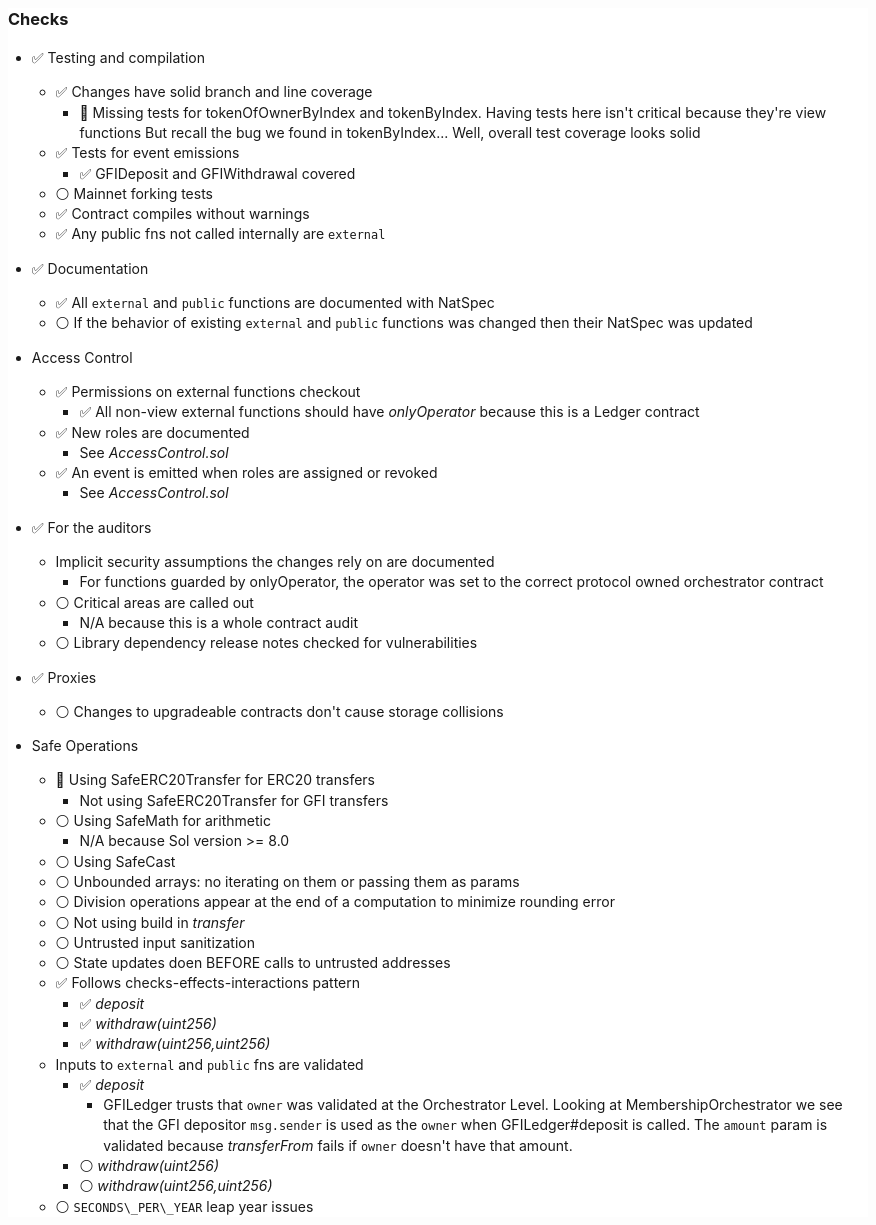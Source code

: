 ### Checks

* ✅ Testing and compilation
  * ✅ Changes have solid branch and line coverage
    * 🚧 Missing tests for tokenOfOwnerByIndex and tokenByIndex. Having tests here isn't critical because they're view functions
      But recall the bug we found in tokenByIndex... Well, overall test coverage looks solid
  * ✅ Tests for event emissions
    * ✅ GFIDeposit and GFIWithdrawal covered
  * ⚪ Mainnet forking tests
  * ✅ Contract compiles without warnings
  * ✅ Any public fns not called internally are `external`

* ✅ Documentation
  * ✅ All `external` and `public` functions are documented with NatSpec
  * ⚪ If the behavior of existing `external` and `public` functions was changed then their NatSpec was updated

* Access Control
  * ✅ Permissions on external functions checkout
    * ✅ All non-view external functions should have _onlyOperator_ because this is a Ledger contract
  * ✅ New roles are documented
    * See _AccessControl.sol_
  * ✅ An event is emitted when roles are assigned or revoked
    * See _AccessControl.sol_

* ✅ For the auditors
  * Implicit security assumptions the changes rely on are documented
    * For functions guarded by onlyOperator, the operator was set to the correct protocol owned orchestrator contract
  * ⚪ Critical areas are called out
    * N/A because this is a whole contract audit
  * ⚪ Library dependency release notes checked for vulnerabilities

* ✅ Proxies
  * ⚪ Changes to upgradeable contracts don't cause storage collisions

* Safe Operations
  * 🛑 Using SafeERC20Transfer for ERC20 transfers
    * Not using SafeERC20Transfer for GFI transfers
  * ⚪ Using SafeMath for arithmetic
    * N/A because Sol version >= 8.0
  * ⚪ Using SafeCast
  * ⚪ Unbounded arrays: no iterating on them or passing them as params
  * ⚪ Division operations appear at the end of a computation to minimize rounding error
  * ⚪ Not using build in _transfer_
  * ⚪ Untrusted input sanitization
  * ⚪ State updates doen BEFORE calls to untrusted addresses
  * ✅ Follows checks-effects-interactions pattern
    * ✅ _deposit_
    * ✅ _withdraw(uint256)_
    * ✅ _withdraw(uint256,uint256)_
  * Inputs to `external` and `public` fns are validated
    * ✅ _deposit_
      * GFILedger trusts that `owner` was validated at the Orchestrator Level. Looking at MembershipOrchestrator we see
        that the GFI depositor `msg.sender` is used as the `owner` when GFILedger#deposit is called. The `amount` param
        is validated because _transferFrom_ fails if `owner` doesn't have that amount.
    * ⚪ _withdraw(uint256)_
    * ⚪ _withdraw(uint256,uint256)_
  * ⚪ `SECONDS\_PER\_YEAR` leap year issues
